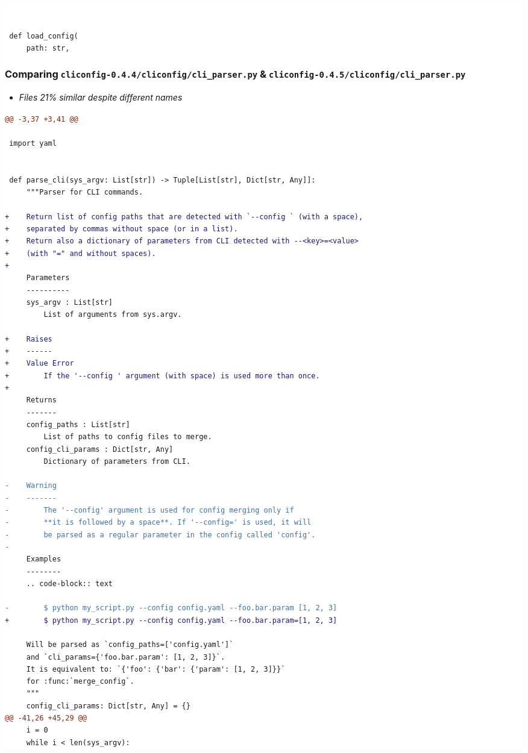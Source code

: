```diff
 
 
 def load_config(
     path: str,
```

### Comparing `cliconfig-0.4.4/cliconfig/cli_parser.py` & `cliconfig-0.4.5/cliconfig/cli_parser.py`

 * *Files 21% similar despite different names*

```diff
@@ -3,37 +3,41 @@
 
 import yaml
 
 
 def parse_cli(sys_argv: List[str]) -> Tuple[List[str], Dict[str, Any]]:
     """Parser for CLI commands.
 
+    Return list of config paths that are detected with `--config ` (with a space),
+    separated by commas without space (or in a list).
+    Return also a dictionary of parameters from CLI detected with --<key>=<value>
+    (with "=" and without spaces).
+
     Parameters
     ----------
     sys_argv : List[str]
         List of arguments from sys.argv.
 
+    Raises
+    ------
+    Value Error
+        If the '--config ' argument (with space) is used more than once.
+
     Returns
     -------
     config_paths : List[str]
         List of paths to config files to merge.
     config_cli_params : Dict[str, Any]
         Dictionary of parameters from CLI.
 
-    Warning
-    -------
-        The '--config' argument is used for config merging only if
-        **it is followed by a space**. If '--config=' is used, it will
-        be parsed as a regular parameter in the config called 'config'.
-
     Examples
     --------
     .. code-block:: text
 
-        $ python my_script.py --config config.yaml --foo.bar.param [1, 2, 3]
+        $ python my_script.py --config config.yaml --foo.bar.param=[1, 2, 3]
 
     Will be parsed as `config_paths=['config.yaml']`
     and `cli_params={'foo.bar.param': [1, 2, 3]}`.
     It is equivalent to: `{'foo': {'bar': {'param': [1, 2, 3]}}`
     for :func:`merge_config`.
     """
     config_cli_params: Dict[str, Any] = {}
@@ -41,26 +45,29 @@
     i = 0
     while i < len(sys_argv):
```
